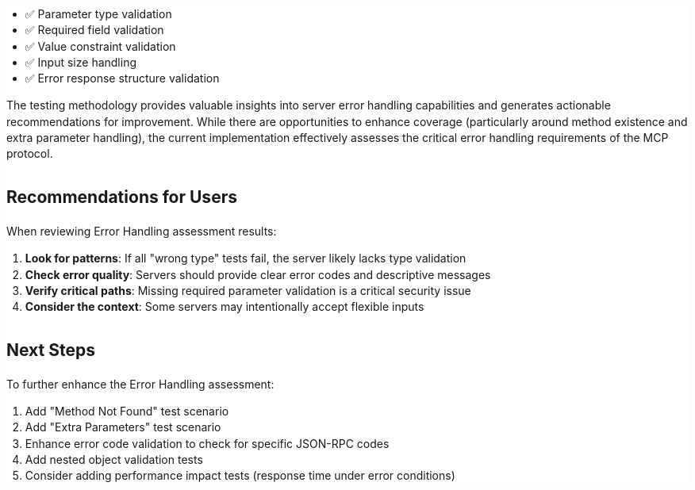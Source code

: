 - ✅ Parameter type validation
- ✅ Required field validation
- ✅ Value constraint validation
- ✅ Input size handling
- ✅ Error response structure validation

The testing methodology provides valuable insights into server error handling capabilities and generates actionable recommendations for improvement. While there are opportunities to enhance coverage (particularly around method existence and extra parameter handling), the current implementation effectively assesses the critical error handling requirements of the MCP protocol.

## Recommendations for Users

When reviewing Error Handling assessment results:

1. **Look for patterns**: If all "wrong type" tests fail, the server likely lacks type validation
2. **Check error quality**: Servers should provide clear error codes and descriptive messages
3. **Verify critical paths**: Missing required parameter validation is a critical security issue
4. **Consider the context**: Some servers may intentionally accept flexible inputs

## Next Steps

To further enhance the Error Handling assessment:

1. Add "Method Not Found" test scenario
2. Add "Extra Parameters" test scenario
3. Enhance error code validation to check for specific JSON-RPC codes
4. Add nested object validation tests
5. Consider adding performance impact tests (response time under error conditions)
